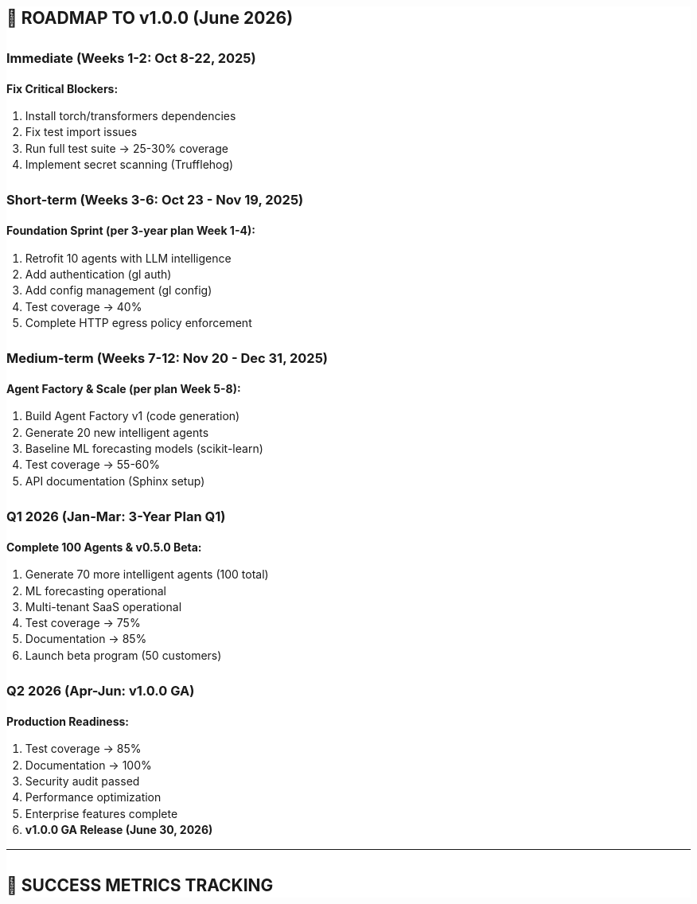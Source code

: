 ## 📅 ROADMAP TO v1.0.0 (June 2026)

### Immediate (Weeks 1-2: Oct 8-22, 2025)

**Fix Critical Blockers:**
1. Install torch/transformers dependencies
2. Fix test import issues
3. Run full test suite → 25-30% coverage
4. Implement secret scanning (Trufflehog)

### Short-term (Weeks 3-6: Oct 23 - Nov 19, 2025)

**Foundation Sprint (per 3-year plan Week 1-4):**
1. Retrofit 10 agents with LLM intelligence
2. Add authentication (gl auth)
3. Add config management (gl config)
4. Test coverage → 40%
5. Complete HTTP egress policy enforcement

### Medium-term (Weeks 7-12: Nov 20 - Dec 31, 2025)

**Agent Factory & Scale (per plan Week 5-8):**
1. Build Agent Factory v1 (code generation)
2. Generate 20 new intelligent agents
3. Baseline ML forecasting models (scikit-learn)
4. Test coverage → 55-60%
5. API documentation (Sphinx setup)

### Q1 2026 (Jan-Mar: 3-Year Plan Q1)

**Complete 100 Agents & v0.5.0 Beta:**
1. Generate 70 more intelligent agents (100 total)
2. ML forecasting operational
3. Multi-tenant SaaS operational
4. Test coverage → 75%
5. Documentation → 85%
6. Launch beta program (50 customers)

### Q2 2026 (Apr-Jun: v1.0.0 GA)

**Production Readiness:**
1. Test coverage → 85%
2. Documentation → 100%
3. Security audit passed
4. Performance optimization
5. Enterprise features complete
6. **v1.0.0 GA Release (June 30, 2026)**

---

## 🎯 SUCCESS METRICS TRACKING
